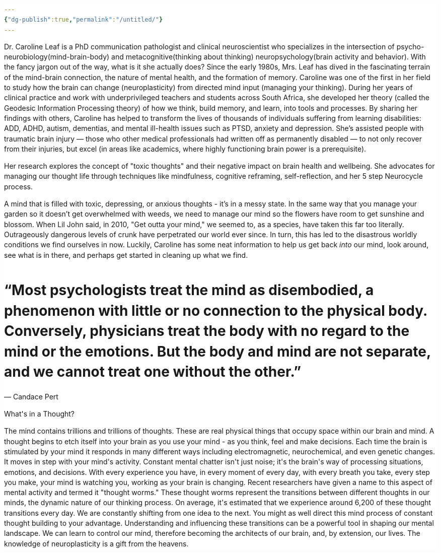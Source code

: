 ```yaml
---
{"dg-publish":true,"permalink":"/untitled/"}
---
```



Dr. Caroline Leaf is a PhD communication pathologist and clinical neuroscientist who specializes in the intersection of psycho-neurobiology(mind-brain-body) and metacognitive(thinking about thinking) neuropsychology(brain activity and behavior). With the fancy jargon out of the way, what is it she actually does? Since the early 1980s, Mrs. Leaf has dived in the fascinating terrain of the mind-brain connection, the nature of mental health, and the formation of memory. Caroline was one of the first in her field to study how the brain can change (neuroplasticity) from directed mind input (managing your thinking). During her years of clinical practice and work with underprivileged teachers and students across South Africa, she developed her theory (called the Geodesic Information Processing theory) of how we think, build memory, and learn, into tools and processes. By sharing her findings with others, Caroline has helped to transform the lives of thousands of individuals suffering from learning disabilities: ADD, ADHD, autism, dementias, and mental ill-health issues such as PTSD, anxiety and depression. She’s assisted people with traumatic brain injury — those who other medical professionals had written off as permanently disabled — to not only recover from their injuries, but excel (in areas like academics, where highly functioning brain power is a prerequisite). 

Her research explores the concept of "toxic thoughts" and their negative impact on brain health and wellbeing. She advocates for managing our thought life through techniques like mindfulness, cognitive reframing, self-reflection, and her 5 step Neurocycle process.

A mind that is filled with toxic, depressing, or anxious thoughts - it’s in a messy state. In the same way that you manage your garden so it doesn’t get overwhelmed with weeds, we need to manage our mind so the flowers have room to get sunshine and blossom. When Lil John said, in 2010, "Get outta your mind," we seemed to, as a species, have taken this far too literally. Outrageously dangerous levels of crunk have perpetrated our world ever since. In turn, this has led to the disastrous worldly conditions we find ourselves in now. Luckily, Caroline has some neat information to help us get back *into* our mind, look around, see what is in there, and perhaps get started in cleaning up what we find.
# “Most psychologists treat the mind as disembodied, a phenomenon with little or no connection to the physical body. Conversely, physicians treat the body with no regard to the mind or the emotions. But the body and mind are not separate, and we cannot treat one without the other.”
— Candace Pert 

What's in a Thought?

The mind contains trillions and trillions of thoughts. These are real physical things that occupy space within our brain and mind. A thought begins to etch itself into your brain as you use your mind - as you think, feel and make decisions. Each time the brain is stimulated by your mind it responds in many different ways including electromagnetic, neurochemical, and even genetic changes. It moves in step with your mind's activity. Constant mental chatter isn't just noise; it's the brain's way of processing situations, emotions, and decisions. With every experience you have, in every moment of every day, with every breath you take, every step you make, your mind is watching you, working as your brain is changing. Recent researchers have given a name to this aspect of mental activity and termed it "thought worms." These thought worms represent the transitions between different thoughts in our minds, the dynamic nature of our thinking process. On average, it's estimated that we experience around 6,200 of these thought transitions every day. We are constantly shifting from one idea to the next. You might as well direct this mind process of constant thought building to your advantage. Understanding and influencing these transitions can be a powerful tool in shaping our mental landscape. We can learn to control our mind, therefore becoming the architects of our brain, and, by extension, our lives. The knowledge of neuroplasticity is a gift from the heavens. 
